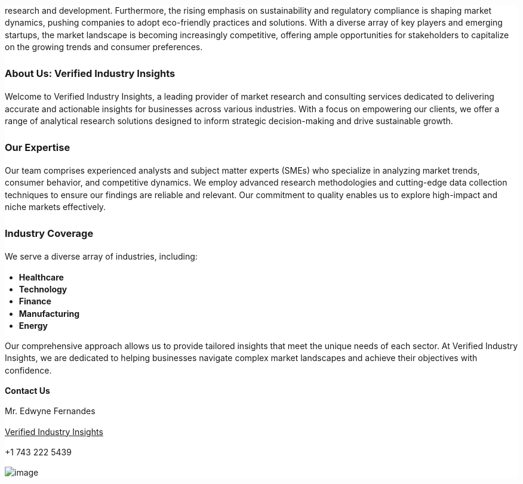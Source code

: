 research and development. Furthermore, the rising emphasis on sustainability and regulatory compliance is shaping market dynamics, pushing companies to adopt eco-friendly practices and solutions. With a diverse array of key players and emerging startups, the market landscape is becoming increasingly competitive, offering ample opportunities for stakeholders to capitalize on the growing trends and consumer preferences.</p><h3>About Us: Verified Industry Insights</h3><p>Welcome to Verified Industry Insights, a leading provider of market research and consulting services dedicated to delivering accurate and actionable insights for businesses across various industries. With a focus on empowering our clients, we offer a range of analytical research solutions designed to inform strategic decision-making and drive sustainable growth.</p><h3>Our Expertise</h3><p>Our team comprises experienced analysts and subject matter experts (SMEs) who specialize in analyzing market trends, consumer behavior, and competitive dynamics. We employ advanced research methodologies and cutting-edge data collection techniques to ensure our findings are reliable and relevant. Our commitment to quality enables us to explore high-impact and niche markets effectively.</p><h3>Industry Coverage</h3><p>We serve a diverse array of industries, including:</p><ul><li><strong>Healthcare</strong></li><li><strong>Technology</strong></li><li><strong>Finance</strong></li><li><strong>Manufacturing</strong></li><li><strong>Energy</strong></li></ul><p>Our comprehensive approach allows us to provide tailored insights that meet the unique needs of each sector. At Verified Industry Insights, we are dedicated to helping businesses navigate complex market landscapes and achieve their objectives with confidence.</p><p><strong>Contact Us</strong></p><p>Mr. Edwyne Fernandes</p><p><a href="https://www.verifiedindustryinsights.com/">Verified Industry Insights</a></p><p>+1 743 222 5439</p>
![image](https://github.com/user-attachments/assets/33542da3-ec4b-443d-92d0-48a4ad148aac)
